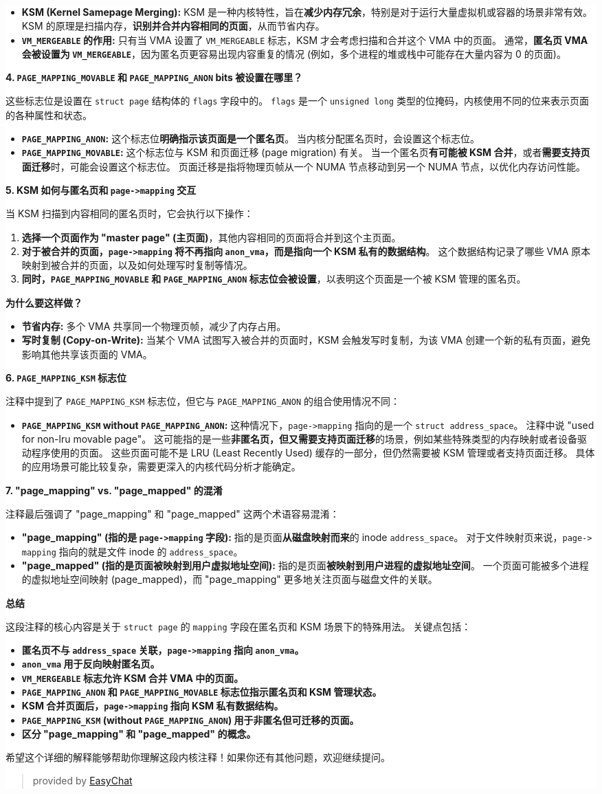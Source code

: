 * **KSM (Kernel Samepage Merging):**  KSM 是一种内核特性，旨在**减少内存冗余**，特别是对于运行大量虚拟机或容器的场景非常有效。  KSM 的原理是扫描内存，**识别并合并内容相同的页面**，从而节省内存。
* **`VM_MERGEABLE` 的作用:**  只有当 VMA 设置了 `VM_MERGEABLE` 标志，KSM 才会考虑扫描和合并这个 VMA 中的页面。  通常，**匿名页 VMA 会被设置为 `VM_MERGEABLE`**，因为匿名页更容易出现内容重复的情况 (例如，多个进程的堆或栈中可能存在大量内容为 0 的页面)。

**4. `PAGE_MAPPING_MOVABLE` 和 `PAGE_MAPPING_ANON` bits 被设置在哪里？**

这些标志位是设置在 `struct page` 结构体的 `flags` 字段中的。 `flags` 是一个 `unsigned long` 类型的位掩码，内核使用不同的位来表示页面的各种属性和状态。

* **`PAGE_MAPPING_ANON`:**  这个标志位**明确指示该页面是一个匿名页**。 当内核分配匿名页时，会设置这个标志位。
* **`PAGE_MAPPING_MOVABLE`:**  这个标志位与 KSM 和页面迁移 (page migration) 有关。  当一个匿名页**有可能被 KSM 合并**，或者**需要支持页面迁移**时，可能会设置这个标志位。  页面迁移是指将物理页帧从一个 NUMA 节点移动到另一个 NUMA 节点，以优化内存访问性能。

**5. KSM 如何与匿名页和 `page->mapping` 交互**

当 KSM 扫描到内容相同的匿名页时，它会执行以下操作：

1. **选择一个页面作为 "master page" (主页面)**，其他内容相同的页面将合并到这个主页面。
2. **对于被合并的页面，`page->mapping` 将不再指向 `anon_vma`，而是指向一个 KSM 私有的数据结构**。  这个数据结构记录了哪些 VMA 原本映射到被合并的页面，以及如何处理写时复制等情况。
3. **同时，`PAGE_MAPPING_MOVABLE` 和 `PAGE_MAPPING_ANON` 标志位会被设置**，以表明这个页面是一个被 KSM 管理的匿名页。

**为什么要这样做？**

* **节省内存:**  多个 VMA 共享同一个物理页帧，减少了内存占用。
* **写时复制 (Copy-on-Write):**  当某个 VMA 试图写入被合并的页面时，KSM 会触发写时复制，为该 VMA 创建一个新的私有页面，避免影响其他共享该页面的 VMA。

**6. `PAGE_MAPPING_KSM` 标志位**

注释中提到了 `PAGE_MAPPING_KSM` 标志位，但它与 `PAGE_MAPPING_ANON` 的组合使用情况不同：

* **`PAGE_MAPPING_KSM` without `PAGE_MAPPING_ANON`:**  这种情况下，`page->mapping` 指向的是一个 `struct address_space`。  注释中说 "used for non-lru movable page"。  这可能指的是一些**非匿名页，但又需要支持页面迁移**的场景，例如某些特殊类型的内存映射或者设备驱动程序使用的页面。  这些页面可能不是 LRU (Least Recently Used) 缓存的一部分，但仍然需要被 KSM 管理或者支持页面迁移。  具体的应用场景可能比较复杂，需要更深入的内核代码分析才能确定。

**7. "page_mapping" vs. "page_mapped" 的混淆**

注释最后强调了 "page_mapping" 和 "page_mapped" 这两个术语容易混淆：

* **"page_mapping" (指的是 `page->mapping` 字段):**  指的是页面**从磁盘映射而来**的 inode `address_space`。  对于文件映射页来说，`page->mapping` 指向的就是文件 inode 的 `address_space`。
* **"page_mapped" (指的是页面被映射到用户虚拟地址空间):**  指的是页面**被映射到用户进程的虚拟地址空间**。  一个页面可能被多个进程的虚拟地址空间映射 (page_mapped)，而 "page_mapping" 更多地关注页面与磁盘文件的关联。

**总结**

这段注释的核心内容是关于 `struct page` 的 `mapping` 字段在匿名页和 KSM 场景下的特殊用法。  关键点包括：

* **匿名页不与 `address_space` 关联，`page->mapping` 指向 `anon_vma`。**
* **`anon_vma` 用于反向映射匿名页。**
* **`VM_MERGEABLE` 标志允许 KSM 合并 VMA 中的页面。**
* **`PAGE_MAPPING_ANON` 和 `PAGE_MAPPING_MOVABLE` 标志位指示匿名页和 KSM 管理状态。**
* **KSM 合并页面后，`page->mapping` 指向 KSM 私有数据结构。**
* **`PAGE_MAPPING_KSM` (without `PAGE_MAPPING_ANON`) 用于非匿名但可迁移的页面。**
* **区分 "page_mapping" 和 "page_mapped" 的概念。**

希望这个详细的解释能够帮助你理解这段内核注释！如果你还有其他问题，欢迎继续提问。

> provided by [EasyChat](https://site.eqing.tech/)

